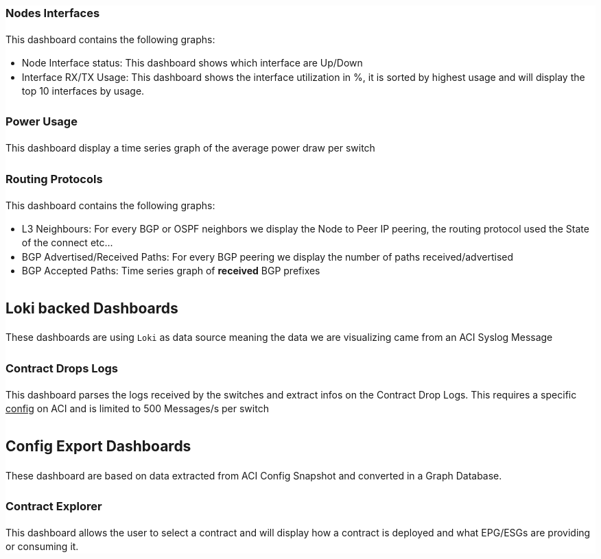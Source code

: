 ### Nodes Interfaces

This dashboard contains the following graphs:

- Node Interface status: This dashboard shows which interface are Up/Down
- Interface RX/TX Usage: This dashboard shows the interface utilization in %, it is sorted by highest usage and will display the top 10 interfaces by usage.

### Power Usage

This dashboard display a time series graph of the average power draw per switch

### Routing Protocols

This dashboard contains the following graphs:

- L3 Neighbours: For every BGP or OSPF neighbors we display the Node to Peer IP peering, the routing protocol used the State of the connect etc...
- BGP Advertised/Received Paths: For every BGP peering we display the number of paths received/advertised
- BGP Accepted Paths: Time series graph of **received** BGP prefixes

## Loki backed Dashboards

These dashboards are using `Loki` as data source meaning the data we are visualizing came from an ACI Syslog Message

### Contract Drops Logs

This dashboard parses the logs received by the switches and extract infos on the Contract Drop Logs. This requires a specific [config](syslog.md) on ACI and is limited to 500 Messages/s per switch

## Config Export Dashboards
These dashboard are based on data extracted from ACI Config Snapshot and converted in a Graph Database.

### Contract Explorer

This dashboard allows the user to select a contract and will display how a contract is deployed and what EPG/ESGs are providing or consuming it.
